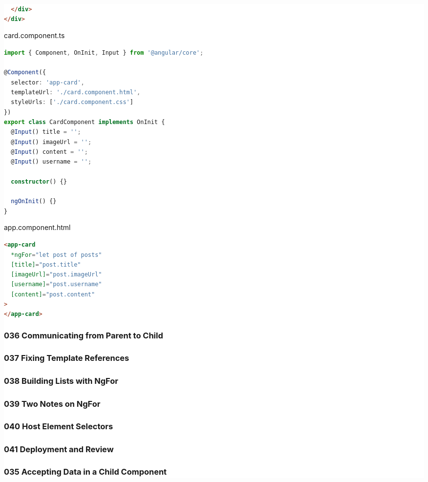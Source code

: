 ```html
  </div>
</div>

```

card.component.ts

```ts
import { Component, OnInit, Input } from '@angular/core';

@Component({
  selector: 'app-card',
  templateUrl: './card.component.html',
  styleUrls: ['./card.component.css']
})
export class CardComponent implements OnInit {
  @Input() title = '';
  @Input() imageUrl = '';
  @Input() content = '';
  @Input() username = '';

  constructor() {}

  ngOnInit() {}
}

```

app.component.html

```html
<app-card
  *ngFor="let post of posts"
  [title]="post.title"
  [imageUrl]="post.imageUrl"
  [username]="post.username"
  [content]="post.content"
>
</app-card>

```



### 036 Communicating from Parent to Child
### 037 Fixing Template References
### 038 Building Lists with NgFor
### 039 Two Notes on NgFor
### 040 Host Element Selectors
### 041 Deployment and Review
### 035 Accepting Data in a Child Component
